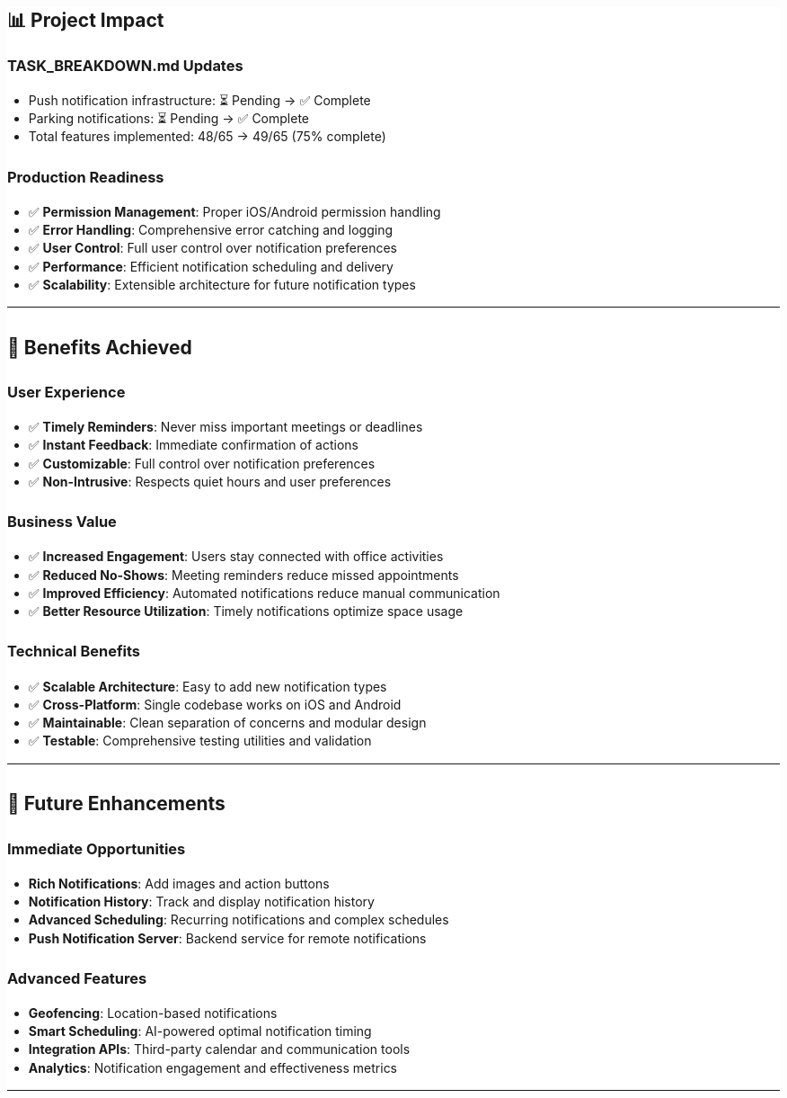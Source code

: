 
## 📊 Project Impact

### **TASK_BREAKDOWN.md Updates**
- Push notification infrastructure: ⏳ Pending → ✅ Complete
- Parking notifications: ⏳ Pending → ✅ Complete
- Total features implemented: 48/65 → 49/65 (75% complete)

### **Production Readiness**
- ✅ **Permission Management**: Proper iOS/Android permission handling
- ✅ **Error Handling**: Comprehensive error catching and logging
- ✅ **User Control**: Full user control over notification preferences
- ✅ **Performance**: Efficient notification scheduling and delivery
- ✅ **Scalability**: Extensible architecture for future notification types

---

## 🚀 Benefits Achieved

### **User Experience**
- ✅ **Timely Reminders**: Never miss important meetings or deadlines
- ✅ **Instant Feedback**: Immediate confirmation of actions
- ✅ **Customizable**: Full control over notification preferences
- ✅ **Non-Intrusive**: Respects quiet hours and user preferences

### **Business Value**
- ✅ **Increased Engagement**: Users stay connected with office activities
- ✅ **Reduced No-Shows**: Meeting reminders reduce missed appointments
- ✅ **Improved Efficiency**: Automated notifications reduce manual communication
- ✅ **Better Resource Utilization**: Timely notifications optimize space usage

### **Technical Benefits**
- ✅ **Scalable Architecture**: Easy to add new notification types
- ✅ **Cross-Platform**: Single codebase works on iOS and Android
- ✅ **Maintainable**: Clean separation of concerns and modular design
- ✅ **Testable**: Comprehensive testing utilities and validation

---

## 🔄 Future Enhancements

### **Immediate Opportunities**
- **Rich Notifications**: Add images and action buttons
- **Notification History**: Track and display notification history
- **Advanced Scheduling**: Recurring notifications and complex schedules
- **Push Notification Server**: Backend service for remote notifications

### **Advanced Features**
- **Geofencing**: Location-based notifications
- **Smart Scheduling**: AI-powered optimal notification timing
- **Integration APIs**: Third-party calendar and communication tools
- **Analytics**: Notification engagement and effectiveness metrics

---